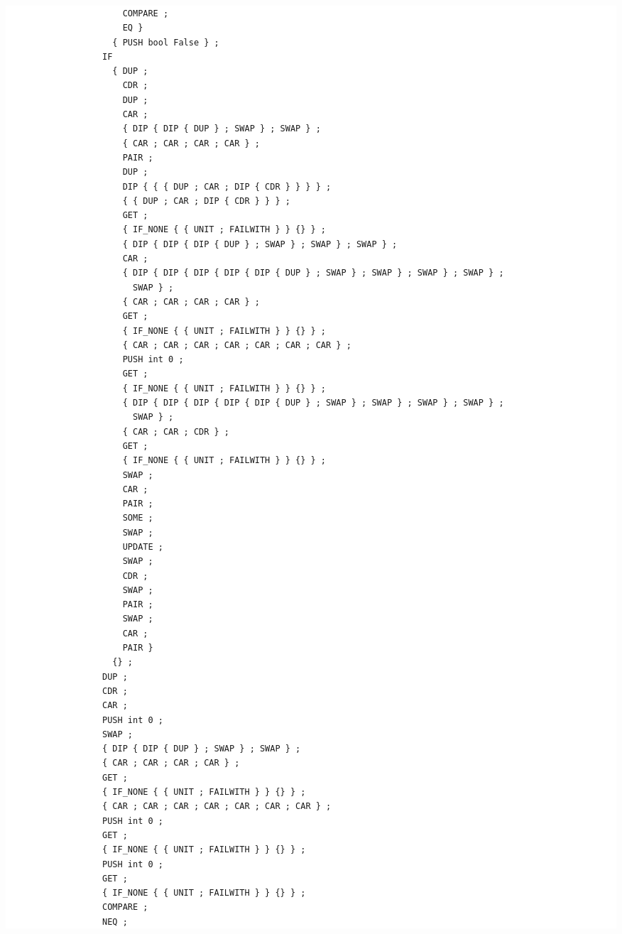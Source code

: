                            COMPARE ;
                           EQ }
                         { PUSH bool False } ;
                       IF
                         { DUP ;
                           CDR ;
                           DUP ;
                           CAR ;
                           { DIP { DIP { DUP } ; SWAP } ; SWAP } ;
                           { CAR ; CAR ; CAR ; CAR } ;
                           PAIR ;
                           DUP ;
                           DIP { { { DUP ; CAR ; DIP { CDR } } } } ;
                           { { DUP ; CAR ; DIP { CDR } } } ;
                           GET ;
                           { IF_NONE { { UNIT ; FAILWITH } } {} } ;
                           { DIP { DIP { DIP { DUP } ; SWAP } ; SWAP } ; SWAP } ;
                           CAR ;
                           { DIP { DIP { DIP { DIP { DIP { DUP } ; SWAP } ; SWAP } ; SWAP } ; SWAP } ;
                             SWAP } ;
                           { CAR ; CAR ; CAR ; CAR } ;
                           GET ;
                           { IF_NONE { { UNIT ; FAILWITH } } {} } ;
                           { CAR ; CAR ; CAR ; CAR ; CAR ; CAR ; CAR } ;
                           PUSH int 0 ;
                           GET ;
                           { IF_NONE { { UNIT ; FAILWITH } } {} } ;
                           { DIP { DIP { DIP { DIP { DIP { DUP } ; SWAP } ; SWAP } ; SWAP } ; SWAP } ;
                             SWAP } ;
                           { CAR ; CAR ; CDR } ;
                           GET ;
                           { IF_NONE { { UNIT ; FAILWITH } } {} } ;
                           SWAP ;
                           CAR ;
                           PAIR ;
                           SOME ;
                           SWAP ;
                           UPDATE ;
                           SWAP ;
                           CDR ;
                           SWAP ;
                           PAIR ;
                           SWAP ;
                           CAR ;
                           PAIR }
                         {} ;
                       DUP ;
                       CDR ;
                       CAR ;
                       PUSH int 0 ;
                       SWAP ;
                       { DIP { DIP { DUP } ; SWAP } ; SWAP } ;
                       { CAR ; CAR ; CAR ; CAR } ;
                       GET ;
                       { IF_NONE { { UNIT ; FAILWITH } } {} } ;
                       { CAR ; CAR ; CAR ; CAR ; CAR ; CAR ; CAR } ;
                       PUSH int 0 ;
                       GET ;
                       { IF_NONE { { UNIT ; FAILWITH } } {} } ;
                       PUSH int 0 ;
                       GET ;
                       { IF_NONE { { UNIT ; FAILWITH } } {} } ;
                       COMPARE ;
                       NEQ ;